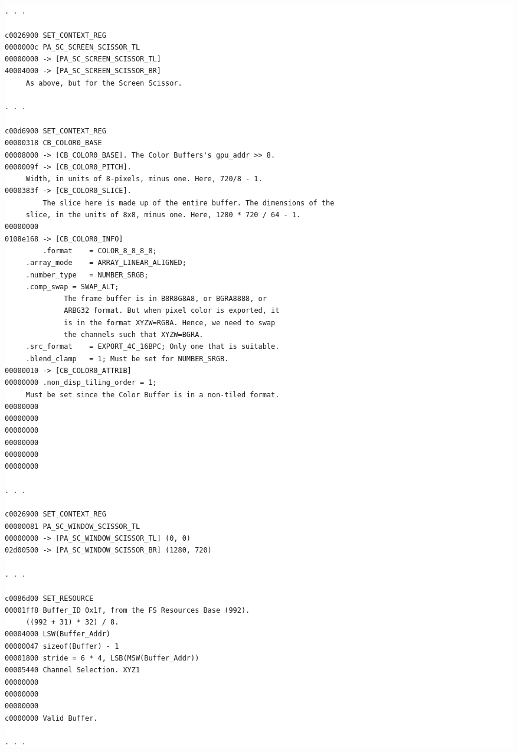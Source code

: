 ```
. . .

c0026900 SET_CONTEXT_REG
0000000c PA_SC_SCREEN_SCISSOR_TL
00000000 -> [PA_SC_SCREEN_SCISSOR_TL]
40004000 -> [PA_SC_SCREEN_SCISSOR_BR]
	 As above, but for the Screen Scissor.

. . .

c00d6900 SET_CONTEXT_REG
00000318 CB_COLOR0_BASE
00008000 -> [CB_COLOR0_BASE]. The Color Buffers's gpu_addr >> 8.
0000009f -> [CB_COLOR0_PITCH].
	 Width, in units of 8-pixels, minus one. Here, 720/8 - 1.
0000383f -> [CB_COLOR0_SLICE].
         The slice here is made up of the entire buffer. The dimensions of the
	 slice, in the units of 8x8, minus one. Here, 1280 * 720 / 64 - 1.
00000000
0108e168 -> [CB_COLOR0_INFO]
         .format	= COLOR_8_8_8_8;
	 .array_mode	= ARRAY_LINEAR_ALIGNED;
	 .number_type	= NUMBER_SRGB;
	 .comp_swap	= SWAP_ALT;
			  The frame buffer is in B8R8G8A8, or BGRA8888, or
			  ARBG32 format. But when pixel color is exported, it
			  is in the format XYZW=RGBA. Hence, we need to swap
			  the channels such that XYZW=BGRA.
	 .src_format	= EXPORT_4C_16BPC; Only one that is suitable.
	 .blend_clamp	= 1; Must be set for NUMBER_SRGB.
00000010 -> [CB_COLOR0_ATTRIB]
00000000 .non_disp_tiling_order = 1;
	 Must be set since the Color Buffer is in a non-tiled format.
00000000
00000000
00000000
00000000
00000000
00000000

. . .

c0026900 SET_CONTEXT_REG
00000081 PA_SC_WINDOW_SCISSOR_TL
00000000 -> [PA_SC_WINDOW_SCISSOR_TL] (0, 0)
02d00500 -> [PA_SC_WINDOW_SCISSOR_BR] (1280, 720)

. . .

c0086d00 SET_RESOURCE
00001ff8 Buffer_ID 0x1f, from the FS Resources Base (992).
	 ((992 + 31) * 32) / 8.
00004000 LSW(Buffer_Addr)
00000047 sizeof(Buffer) - 1
00001800 stride = 6 * 4, LSB(MSW(Buffer_Addr))
00005440 Channel Selection. XYZ1
00000000
00000000
00000000
c0000000 Valid Buffer.

. . .

```